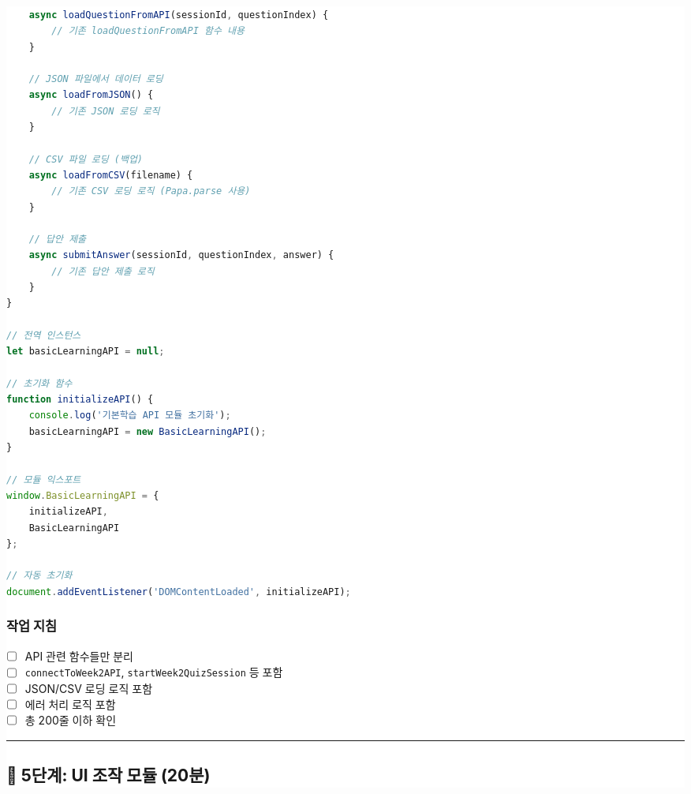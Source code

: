 ```javascript
    async loadQuestionFromAPI(sessionId, questionIndex) {
        // 기존 loadQuestionFromAPI 함수 내용
    }
    
    // JSON 파일에서 데이터 로딩
    async loadFromJSON() {
        // 기존 JSON 로딩 로직
    }
    
    // CSV 파일 로딩 (백업)
    async loadFromCSV(filename) {
        // 기존 CSV 로딩 로직 (Papa.parse 사용)
    }
    
    // 답안 제출
    async submitAnswer(sessionId, questionIndex, answer) {
        // 기존 답안 제출 로직
    }
}

// 전역 인스턴스
let basicLearningAPI = null;

// 초기화 함수
function initializeAPI() {
    console.log('기본학습 API 모듈 초기화');
    basicLearningAPI = new BasicLearningAPI();
}

// 모듈 익스포트
window.BasicLearningAPI = {
    initializeAPI,
    BasicLearningAPI
};

// 자동 초기화
document.addEventListener('DOMContentLoaded', initializeAPI);
```

### **작업 지침**
- [ ] API 관련 함수들만 분리
- [ ] `connectToWeek2API`, `startWeek2QuizSession` 등 포함
- [ ] JSON/CSV 로딩 로직 포함
- [ ] 에러 처리 로직 포함
- [ ] 총 200줄 이하 확인

---

## 🎨 **5단계: UI 조작 모듈 (20분)**
